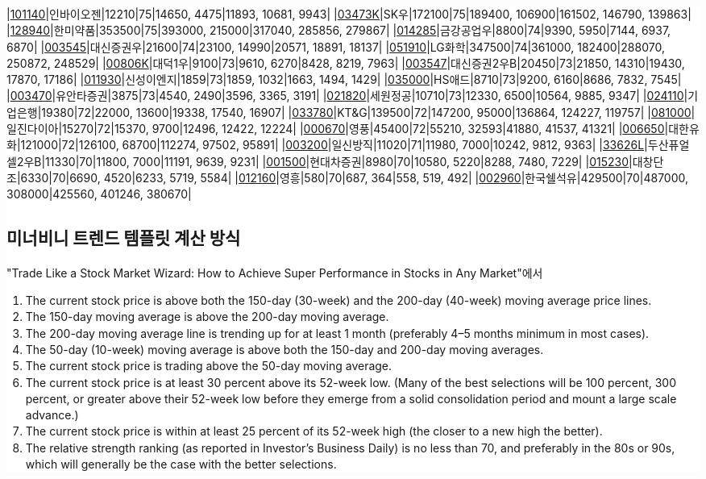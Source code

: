 |[101140](https://finance.daum.net/quotes/A101140)|인바이오젠|12210|75|14650, 4475|11893, 10681, 9943|
|[03473K](https://finance.daum.net/quotes/A03473K)|SK우|172100|75|189400, 106900|161502, 146790, 139863|
|[128940](https://finance.daum.net/quotes/A128940)|한미약품|353500|75|393000, 215000|317040, 285856, 279867|
|[014285](https://finance.daum.net/quotes/A014285)|금강공업우|8800|74|9390, 5950|7144, 6937, 6870|
|[003545](https://finance.daum.net/quotes/A003545)|대신증권우|21600|74|23100, 14990|20571, 18891, 18137|
|[051910](https://finance.daum.net/quotes/A051910)|LG화학|347500|74|361000, 182400|288070, 250872, 248529|
|[00806K](https://finance.daum.net/quotes/A00806K)|대덕1우|9100|73|9610, 6270|8428, 8219, 7963|
|[003547](https://finance.daum.net/quotes/A003547)|대신증권2우B|20450|73|21850, 14310|19430, 17870, 17186|
|[011930](https://finance.daum.net/quotes/A011930)|신성이엔지|1859|73|1859, 1032|1663, 1494, 1429|
|[035000](https://finance.daum.net/quotes/A035000)|HS애드|8710|73|9200, 6160|8686, 7832, 7545|
|[003470](https://finance.daum.net/quotes/A003470)|유안타증권|3875|73|4540, 2490|3596, 3365, 3191|
|[021820](https://finance.daum.net/quotes/A021820)|세원정공|10710|73|12330, 6500|10564, 9885, 9347|
|[024110](https://finance.daum.net/quotes/A024110)|기업은행|19380|72|22000, 13600|19338, 17540, 16907|
|[033780](https://finance.daum.net/quotes/A033780)|KT&G|139500|72|147200, 95000|136864, 124227, 119757|
|[081000](https://finance.daum.net/quotes/A081000)|일진다이아|15270|72|15370, 9700|12496, 12422, 12224|
|[000670](https://finance.daum.net/quotes/A000670)|영풍|45400|72|55210, 32593|41880, 41537, 41321|
|[006650](https://finance.daum.net/quotes/A006650)|대한유화|121000|72|126100, 68700|112274, 97502, 95891|
|[003200](https://finance.daum.net/quotes/A003200)|일신방직|11020|71|11980, 7000|10242, 9812, 9363|
|[33626L](https://finance.daum.net/quotes/A33626L)|두산퓨얼셀2우B|11330|70|11800, 7000|11191, 9639, 9231|
|[001500](https://finance.daum.net/quotes/A001500)|현대차증권|8980|70|10580, 5220|8288, 7480, 7229|
|[015230](https://finance.daum.net/quotes/A015230)|대창단조|6330|70|6690, 4520|6233, 5719, 5584|
|[012160](https://finance.daum.net/quotes/A012160)|영흥|580|70|687, 364|558, 519, 492|
|[002960](https://finance.daum.net/quotes/A002960)|한국쉘석유|429500|70|487000, 308000|425560, 401246, 380670|

## 미너비니 트렌드 템플릿 계산 방식

"Trade Like a Stock Market Wizard: How to Achieve Super Performance in Stocks in Any Market"에서

 1. The current stock price is above both the 150-day (30-week) and the 200-day (40-week) moving average price lines.
 1. The 150-day moving average is above the 200-day moving average.
 1. The 200-day moving average line is trending up for at least 1 month (preferably 4–5 months minimum in most cases).
 1. The 50-day (10-week) moving average is above both the 150-day and 200-day moving averages.
 1. The current stock price is trading above the 50-day moving average.
 1. The current stock price is at least 30 percent above its 52-week low. (Many of the best selections will be 100 percent, 300 percent, or greater above their 52-week low before they emerge from a solid consolidation period and mount a large scale advance.)
 1. The current stock price is within at least 25 percent of its 52-week high (the closer to a new high the better).
 1. The relative strength ranking (as reported in Investor’s Business Daily) is no less than 70, and preferably in the 80s or 90s, which will generally be the case with the better selections.
